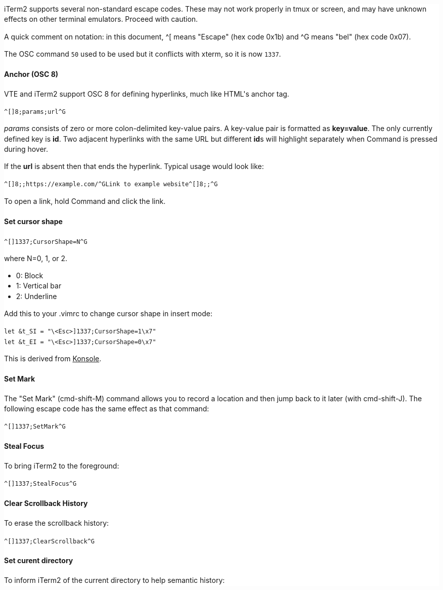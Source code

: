 iTerm2 supports several non-standard escape codes. These may not work properly in tmux or screen, and may have unknown effects on other terminal emulators. Proceed with caution.

A quick comment on notation: in this document, ^[ means "Escape" (hex code 0x1b) and ^G means "bel" (hex code 0x07).

The OSC command `50` used to be used but it conflicts with xterm, so it is now `1337`.

#### Anchor (OSC 8)

VTE and iTerm2 support OSC 8 for defining hyperlinks, much like HTML's anchor tag.

    ^[]8;params;url^G

*params* consists of zero or more colon-delimited key-value pairs. A key-value pair is formatted as **key=value**. The only currently defined key is **id**. Two adjacent hyperlinks with the same URL but different **id**s will highlight separately when Command is pressed during hover.

If the **url** is absent then that ends the hyperlink. Typical usage would look like:

    ^[]8;;https://example.com/^GLink to example website^[]8;;^G

To open a link, hold Command and click the link.

#### Set cursor shape

    ^[]1337;CursorShape=N^G

where N=0, 1, or 2.
<ul>
        <li>0: Block</li>
        <li>1: Vertical bar</li>
        <li>2: Underline</li>
</ul>
Add this to your .vimrc to change cursor shape in insert mode:

    let &t_SI = "\<Esc>]1337;CursorShape=1\x7"
    let &t_EI = "\<Esc>]1337;CursorShape=0\x7"

This is derived from <a href="https://vim.wikia.com/wiki/Change_cursor_shape_in_different_modes">Konsole</a>.
#### Set Mark
The "Set Mark" (cmd-shift-M) command allows you to record a location and then jump back to it later (with cmd-shift-J). The following escape code has the same effect as that command:

    ^[]1337;SetMark^G

#### Steal Focus
To bring iTerm2 to the foreground:

    ^[]1337;StealFocus^G

#### Clear Scrollback History
To erase the scrollback history:

    ^[]1337;ClearScrollback^G

#### Set curent directory
To inform iTerm2 of the current directory to help semantic history:
